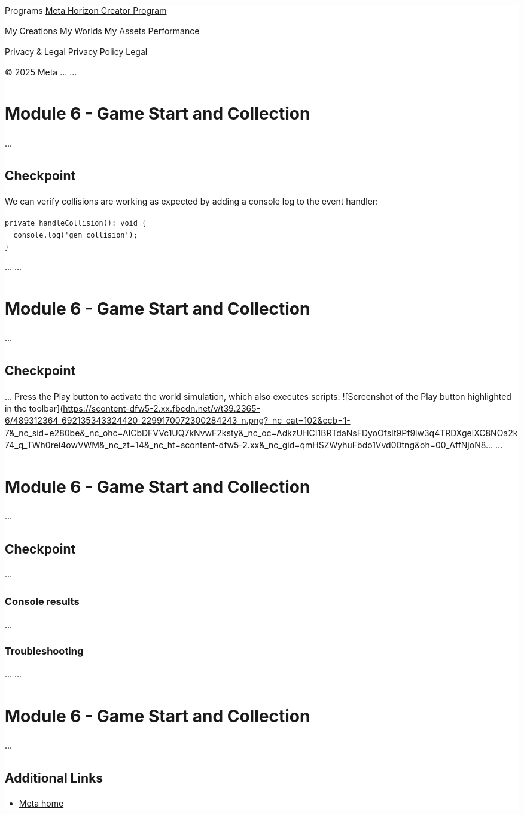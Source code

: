  Programs
[Meta Horizon Creator Program](https://developers.meta.com/horizon-worlds/programs/)

 My Creations
[My Worlds](https://horizon.meta.com/creator/worlds_all/?utm_source=horizon_worlds_creator)
[My Assets](https://horizon.meta.com/creator/assets/?utm_source=horizon_worlds_creator)
[Performance](https://horizon.meta.com/creator/performance/traces/?utm_source=horizon_worlds_creator)

 Privacy & Legal
[Privacy Policy](https://www.meta.com/legal/privacy-policy/)
[Legal](https://www.meta.com/legal/supplemental-terms-of-service/)

 © 2025 Meta
...
...
# Module 6 - Game Start and Collection
...
## Checkpoint

 We can verify collisions are working as expected by adding a console log to the
event handler:  
```
private handleCollision(): void {
  console.log('gem collision');
}

```
...
...
# Module 6 - Game Start and Collection
...
## Checkpoint
...
 Press the Play button to activate the world simulation, which also executes scripts: ![Screenshot of the Play button highlighted in the toolbar](https://scontent-dfw5-2.xx.fbcdn.net/v/t39.2365-6/489312364_692135343324420_2299170072300284243_n.png?_nc_cat=102&ccb=1-7&_nc_sid=e280be&_nc_ohc=AlCbDFVVc1UQ7kNvwF2ksty&_nc_oc=AdkzUHCI1BRTdaNsFDyoOfsIt9Pf9lw3q4TRDXgelXC8NOa2k74_q_TWh0rei4owVWM&_nc_zt=14&_nc_ht=scontent-dfw5-2.xx&_nc_gid=qmHSZWyhuFbdo1Vvd00tng&oh=00_AffNjoN8...
...
# Module 6 - Game Start and Collection
...
## Checkpoint
...
### Console results
 ...
### Troubleshooting
...
...
# Module 6 - Game Start and Collection
...
## Additional Links
- [Meta home](https://developers.meta.com/horizon-worlds/)
